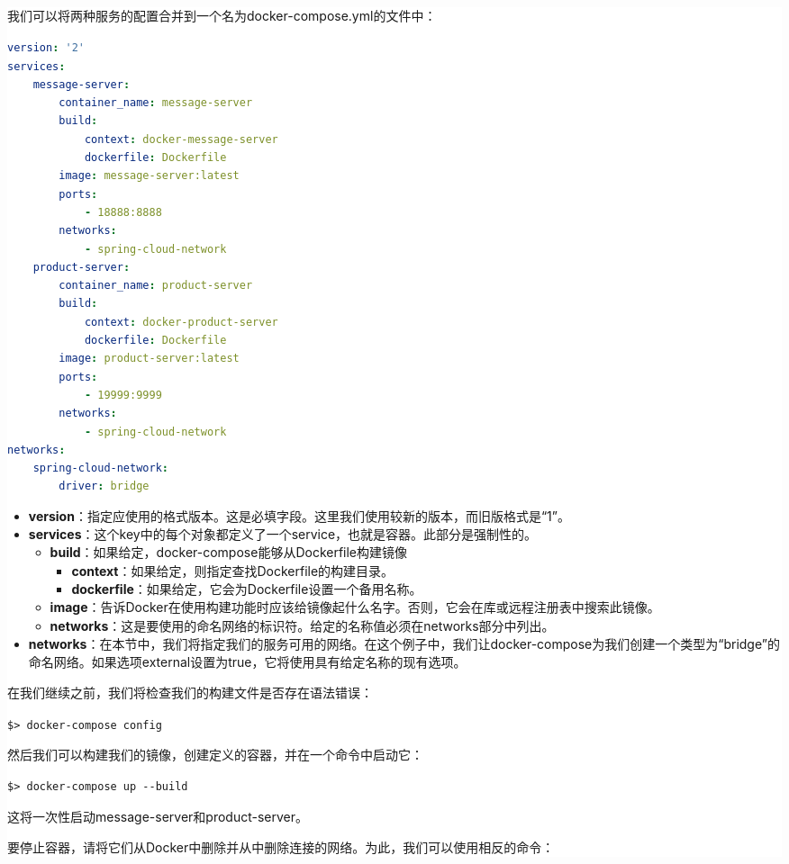 我们可以将两种服务的配置合并到一个名为docker-compose.yml的文件中：

```yaml
version: '2'
services:
    message-server:
        container_name: message-server
        build:
            context: docker-message-server
            dockerfile: Dockerfile
        image: message-server:latest
        ports:
            - 18888:8888
        networks:
            - spring-cloud-network
    product-server:
        container_name: product-server
        build:
            context: docker-product-server
            dockerfile: Dockerfile
        image: product-server:latest
        ports:
            - 19999:9999
        networks:
            - spring-cloud-network
networks:
    spring-cloud-network:
        driver: bridge
```

-   **version**：指定应使用的格式版本。这是必填字段。这里我们使用较新的版本，而旧版格式是“1”。
-   **services**：这个key中的每个对象都定义了一个service，也就是容器。此部分是强制性的。
    -   **build**：如果给定，docker-compose能够从Dockerfile构建镜像
        -   **context**：如果给定，则指定查找Dockerfile的构建目录。
        -   **dockerfile**：如果给定，它会为Dockerfile设置一个备用名称。
    -   **image**：告诉Docker在使用构建功能时应该给镜像起什么名字。否则，它会在库或远程注册表中搜索此镜像。
    -   **networks**：这是要使用的命名网络的标识符。给定的名称值必须在networks部分中列出。
-   **networks**：在本节中，我们将指定我们的服务可用的网络。在这个例子中，我们让docker-compose为我们创建一个类型为“bridge”的命名网络。如果选项external设置为true，它将使用具有给定名称的现有选项。

在我们继续之前，我们将检查我们的构建文件是否存在语法错误：

```shell
$> docker-compose config
```

然后我们可以构建我们的镜像，创建定义的容器，并在一个命令中启动它：

```shell
$> docker-compose up --build
```

这将一次性启动message-server和product-server。

要停止容器，请将它们从Docker中删除并从中删除连接的网络。为此，我们可以使用相反的命令：

